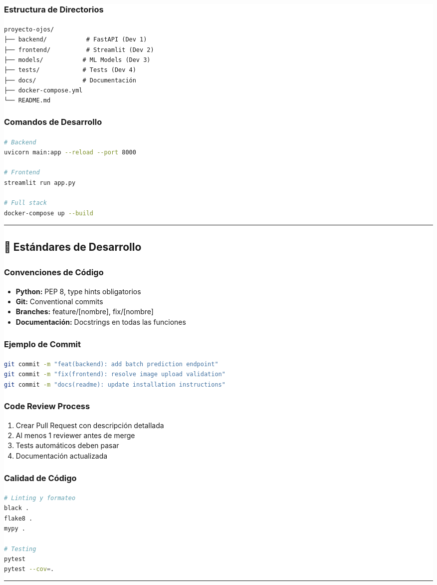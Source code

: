 ### Estructura de Directorios
```
proyecto-ojos/
├── backend/           # FastAPI (Dev 1)
├── frontend/          # Streamlit (Dev 2)  
├── models/           # ML Models (Dev 3)
├── tests/            # Tests (Dev 4)
├── docs/             # Documentación
├── docker-compose.yml
└── README.md
```

### Comandos de Desarrollo
```bash
# Backend
uvicorn main:app --reload --port 8000

# Frontend  
streamlit run app.py

# Full stack
docker-compose up --build
```

---

## 📐 Estándares de Desarrollo

### Convenciones de Código
- **Python:** PEP 8, type hints obligatorios
- **Git:** Conventional commits
- **Branches:** feature/[nombre], fix/[nombre]
- **Documentación:** Docstrings en todas las funciones

### Ejemplo de Commit
```bash
git commit -m "feat(backend): add batch prediction endpoint"
git commit -m "fix(frontend): resolve image upload validation"
git commit -m "docs(readme): update installation instructions"
```

### Code Review Process
1. Crear Pull Request con descripción detallada
2. Al menos 1 reviewer antes de merge
3. Tests automáticos deben pasar
4. Documentación actualizada

### Calidad de Código
```bash
# Linting y formateo
black .
flake8 .
mypy .

# Testing
pytest
pytest --cov=.
```

---